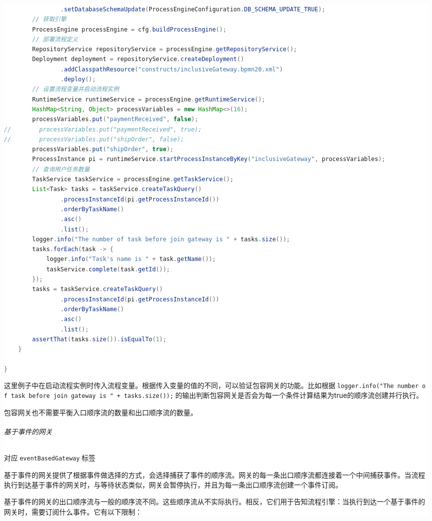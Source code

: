 ```java
                .setDatabaseSchemaUpdate(ProcessEngineConfiguration.DB_SCHEMA_UPDATE_TRUE);
        // 获取引擎
        ProcessEngine processEngine = cfg.buildProcessEngine();
        // 部署流程定义
        RepositoryService repositoryService = processEngine.getRepositoryService();
        Deployment deployment = repositoryService.createDeployment()
                .addClasspathResource("constructs/inclusiveGateway.bpmn20.xml")
                .deploy();
        // 设置流程变量并启动流程实例
        RuntimeService runtimeService = processEngine.getRuntimeService();
        HashMap<String, Object> processVariables = new HashMap<>(16);
        processVariables.put("paymentReceived", false);
//        processVariables.put("paymentReceived", true);
//        processVariables.put("shipOrder", false);
        processVariables.put("shipOrder", true);
        ProcessInstance pi = runtimeService.startProcessInstanceByKey("inclusiveGateway", processVariables);
        // 查询用户任务数量
        TaskService taskService = processEngine.getTaskService();
        List<Task> tasks = taskService.createTaskQuery()
                .processInstanceId(pi.getProcessInstanceId())
                .orderByTaskName()
                .asc()
                .list();
        logger.info("The number of task before join gateway is " + tasks.size());
        tasks.forEach(task -> {
            logger.info("Task's name is " + task.getName());
            taskService.complete(task.getId());
        });
        tasks = taskService.createTaskQuery()
                .processInstanceId(pi.getProcessInstanceId())
                .orderByTaskName()
                .asc()
                .list();
        assertThat(tasks.size()).isEqualTo(1);
    }

}
```

这里例子中在启动流程实例时传入流程变量。根据传入变量的值的不同，可以验证包容网关的功能。比如根据 `logger.info("The number of task before join gateway is " + tasks.size());` 的输出判断包容网关是否会为每一个条件计算结果为true的顺序流创建并行执行。

包容网关也不需要平衡入口顺序流的数量和出口顺序流的数量。

###### 基于事件的网关

对应 `eventBasedGateway` 标签

基于事件的网关提供了根据事件做选择的方式，会选择捕获了事件的顺序流。网关的每一条出口顺序流都连接着一个中间捕获事件。当流程执行到达基于事件的网关时，与等待状态类似，网关会暂停执行，并且为每一条出口顺序流创建一个事件订阅。

基于事件的网关的出口顺序流与一般的顺序流不同。这些顺序流从不实际执行。相反，它们用于告知流程引擎：当执行到达一个基于事件的网关时，需要订阅什么事件。它有以下限制：

